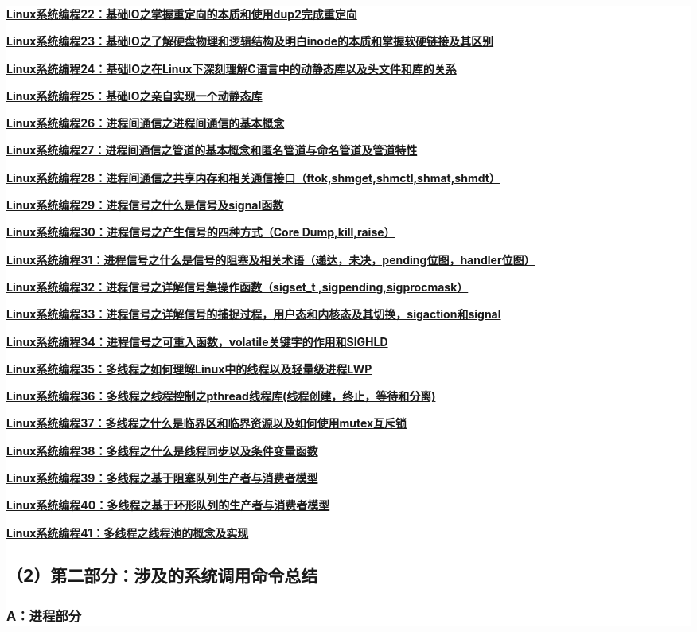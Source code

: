 **[Linux系统编程22：基础IO之掌握重定向的本质和使用dup2完成重定向](https://blog.csdn.net/qq_39183034/article/details/116232918)**

**[Linux系统编程23：基础IO之了解硬盘物理和逻辑结构及明白inode的本质和掌握软硬链接及其区别](https://blog.csdn.net/qq_39183034/article/details/116232991)**

**[Linux系统编程24：基础IO之在Linux下深刻理解C语言中的动静态库以及头文件和库的关系](https://blog.csdn.net/qq_39183034/article/details/116233049)**

**[Linux系统编程25：基础IO之亲自实现一个动静态库](https://zhangxing-tech.blog.csdn.net/article/details/115061389)**

**[Linux系统编程26：进程间通信之进程间通信的基本概念](https://zhangxing-tech.blog.csdn.net/article/details/116233564)**

**[Linux系统编程27：进程间通信之管道的基本概念和匿名管道与命名管道及管道特性](https://zhangxing-tech.blog.csdn.net/article/details/116269239)**

**[Linux系统编程28：进程间通信之共享内存和相关通信接口（ftok,shmget,shmctl,shmat,shmdt）](https://blog.csdn.net/qq_39183034/article/details/115354952)**

**[Linux系统编程29：进程信号之什么是信号及signal函数](https://blog.csdn.net/qq_39183034/article/details/116277561)**

**[Linux系统编程30：进程信号之产生信号的四种方式（Core Dump,kill,raise）](https://blog.csdn.net/qq_39183034/article/details/116277581)**

**[Linux系统编程31：进程信号之什么是信号的阻塞及相关术语（递达，未决，pending位图，handler位图）](https://blog.csdn.net/qq_39183034/article/details/116277610)**

**[Linux系统编程32：进程信号之详解信号集操作函数（sigset\_t ,sigpending,sigprocmask）](https://blog.csdn.net/qq_39183034/article/details/116277684)**

**[Linux系统编程33：进程信号之详解信号的捕捉过程，用户态和内核态及其切换，sigaction和signal](https://blog.csdn.net/qq_39183034/article/details/116277719)**

**[Linux系统编程34：进程信号之可重入函数，volatile关键字的作用和SIGHLD](https://blog.csdn.net/qq_39183034/article/details/115578577)**

**[Linux系统编程35：多线程之如何理解Linux中的线程以及轻量级进程LWP](https://blog.csdn.net/qq_39183034/article/details/116310025)**

**[Linux系统编程36：多线程之线程控制之pthread线程库\(线程创建，终止，等待和分离\)](https://blog.csdn.net/qq_39183034/article/details/116310050)**

**[Linux系统编程37：多线程之什么是临界区和临界资源以及如何使用mutex互斥锁](https://blog.csdn.net/qq_39183034/article/details/116310058)**

**[Linux系统编程38：多线程之什么是线程同步以及条件变量函数](https://blog.csdn.net/qq_39183034/article/details/116310080)**

**[Linux系统编程39：多线程之基于阻塞队列生产者与消费者模型](https://zhangxing-tech.blog.csdn.net/article/details/116310088)**

**[Linux系统编程40：多线程之基于环形队列的生产者与消费者模型](https://zhangxing-tech.blog.csdn.net/article/details/116310101)**

**[Linux系统编程41：多线程之线程池的概念及实现](https://blog.csdn.net/qq_39183034/article/details/116310114)**

## （2）第二部分：涉及的系统调用命令总结

### A：进程部分
